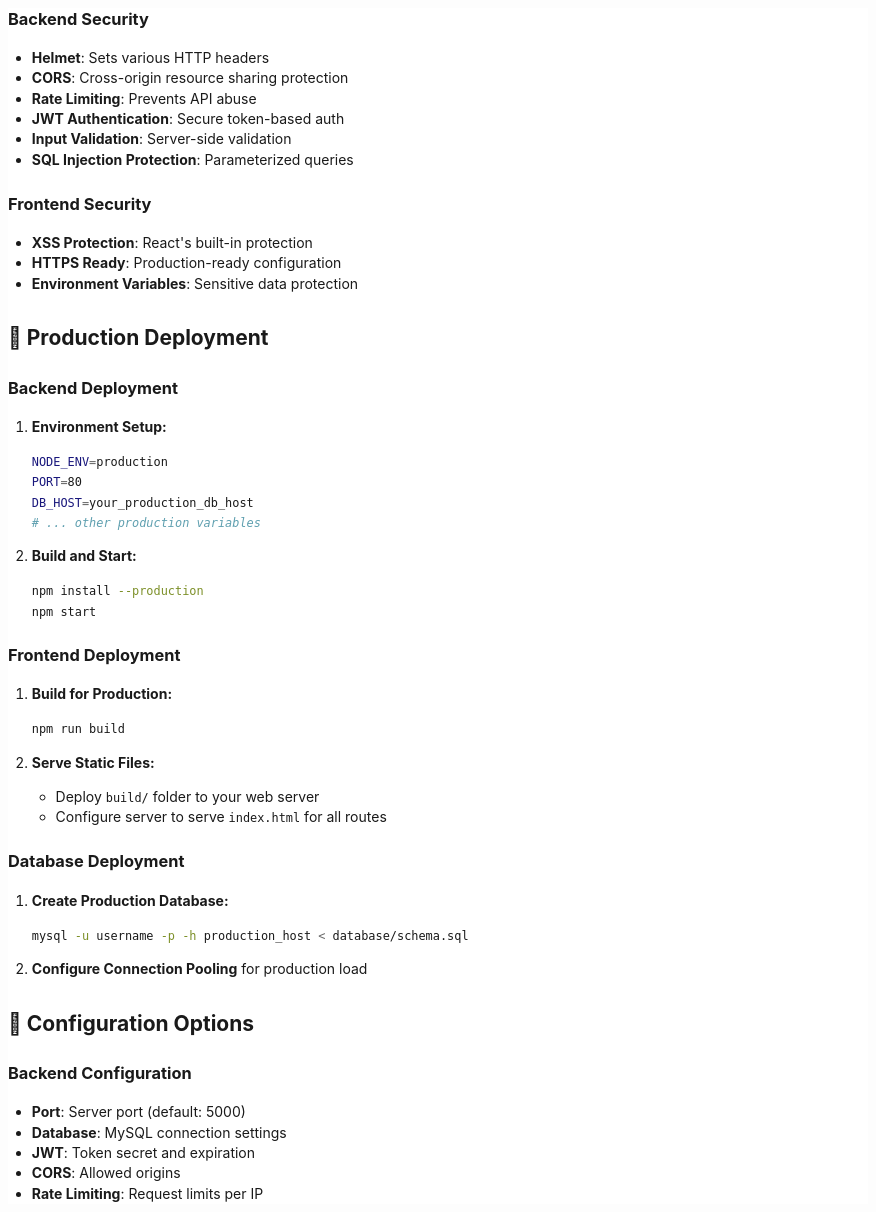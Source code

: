 ### Backend Security
- **Helmet**: Sets various HTTP headers
- **CORS**: Cross-origin resource sharing protection
- **Rate Limiting**: Prevents API abuse
- **JWT Authentication**: Secure token-based auth
- **Input Validation**: Server-side validation
- **SQL Injection Protection**: Parameterized queries

### Frontend Security
- **XSS Protection**: React's built-in protection
- **HTTPS Ready**: Production-ready configuration
- **Environment Variables**: Sensitive data protection

## 🚀 Production Deployment

### Backend Deployment
1. **Environment Setup:**
   ```bash
   NODE_ENV=production
   PORT=80
   DB_HOST=your_production_db_host
   # ... other production variables
   ```

2. **Build and Start:**
   ```bash
   npm install --production
   npm start
   ```

### Frontend Deployment
1. **Build for Production:**
   ```bash
   npm run build
   ```

2. **Serve Static Files:**
   - Deploy `build/` folder to your web server
   - Configure server to serve `index.html` for all routes

### Database Deployment
1. **Create Production Database:**
   ```bash
   mysql -u username -p -h production_host < database/schema.sql
   ```

2. **Configure Connection Pooling** for production load

## 🔧 Configuration Options

### Backend Configuration
- **Port**: Server port (default: 5000)
- **Database**: MySQL connection settings
- **JWT**: Token secret and expiration
- **CORS**: Allowed origins
- **Rate Limiting**: Request limits per IP
